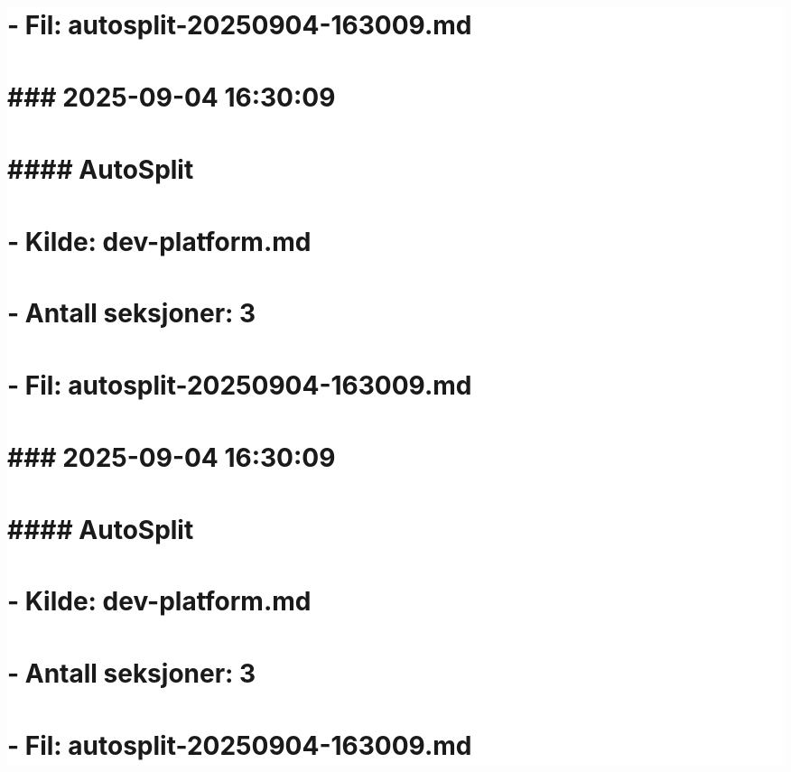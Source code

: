 # \- Fil: autosplit-20250904-163009.md

#

#

#

#

# \### 2025-09-04 16:30:09

# \#### AutoSplit

# \- Kilde: dev-platform.md

# \- Antall seksjoner: 3

# \- Fil: autosplit-20250904-163009.md

#

#

#

#

# \### 2025-09-04 16:30:09

# \#### AutoSplit

# \- Kilde: dev-platform.md

# \- Antall seksjoner: 3

# \- Fil: autosplit-20250904-163009.md

#

#

#
